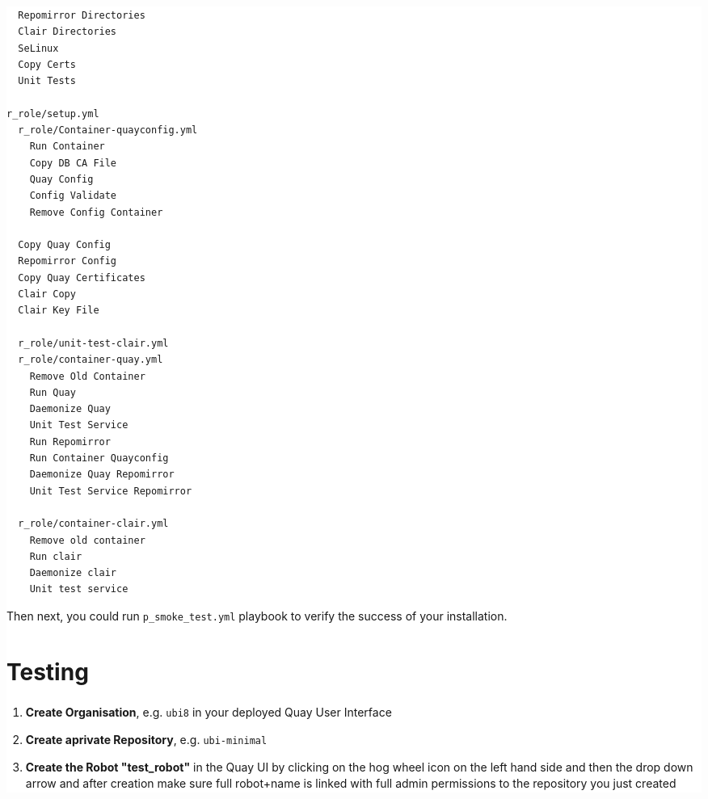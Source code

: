 ```bash
  Repomirror Directories
  Clair Directories
  SeLinux
  Copy Certs
  Unit Tests

r_role/setup.yml
  r_role/Container-quayconfig.yml
    Run Container 
    Copy DB CA File
    Quay Config
    Config Validate
    Remove Config Container

  Copy Quay Config
  Repomirror Config
  Copy Quay Certificates
  Clair Copy
  Clair Key File

  r_role/unit-test-clair.yml
  r_role/container-quay.yml
    Remove Old Container
    Run Quay
    Daemonize Quay
    Unit Test Service
    Run Repomirror
    Run Container Quayconfig
    Daemonize Quay Repomirror
    Unit Test Service Repomirror

  r_role/container-clair.yml
    Remove old container
    Run clair
    Daemonize clair
    Unit test service
```

Then next, you could run `p_smoke_test.yml` playbook to verify the success of your installation.

# Testing

1. **Create Organisation**, e.g. `ubi8` in your deployed Quay User Interface


2. **Create aprivate Repository**, e.g. `ubi-minimal`


3. **Create the Robot "test_robot"** in the Quay UI by clicking on the hog wheel icon on the left hand side and then the drop down arrow and after creation make sure full robot+name is linked with full admin permissions to the repository you just created
